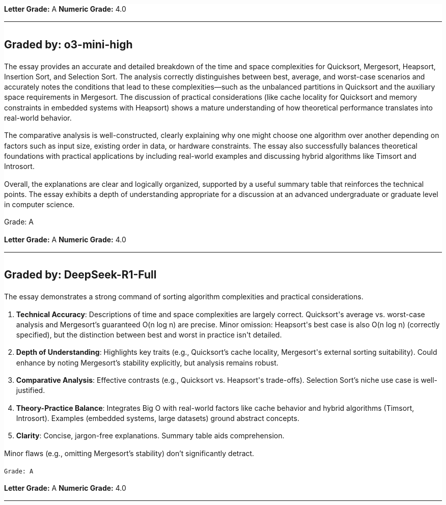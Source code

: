 **Letter Grade:** A
**Numeric Grade:** 4.0

---

## Graded by: o3-mini-high

The essay provides an accurate and detailed breakdown of the time and space complexities for Quicksort, Mergesort, Heapsort, Insertion Sort, and Selection Sort. The analysis correctly distinguishes between best, average, and worst-case scenarios and accurately notes the conditions that lead to these complexities—such as the unbalanced partitions in Quicksort and the auxiliary space requirements in Mergesort. The discussion of practical considerations (like cache locality for Quicksort and memory constraints in embedded systems with Heapsort) shows a mature understanding of how theoretical performance translates into real-world behavior.

The comparative analysis is well-constructed, clearly explaining why one might choose one algorithm over another depending on factors such as input size, existing order in data, or hardware constraints. The essay also successfully balances theoretical foundations with practical applications by including real-world examples and discussing hybrid algorithms like Timsort and Introsort.

Overall, the explanations are clear and logically organized, supported by a useful summary table that reinforces the technical points. The essay exhibits a depth of understanding appropriate for a discussion at an advanced undergraduate or graduate level in computer science.

Grade: A

**Letter Grade:** A
**Numeric Grade:** 4.0

---

## Graded by: DeepSeek-R1-Full

The essay demonstrates a strong command of sorting algorithm complexities and practical considerations.  

1. **Technical Accuracy**: Descriptions of time and space complexities are largely correct. Quicksort's average vs. worst-case analysis and Mergesort’s guaranteed O(n log n) are precise. Minor omission: Heapsort's best case is also O(n log n) (correctly specified), but the distinction between best and worst in practice isn't detailed.  

2. **Depth of Understanding**: Highlights key traits (e.g., Quicksort’s cache locality, Mergesort's external sorting suitability). Could enhance by noting Mergesort’s stability explicitly, but analysis remains robust.  

3. **Comparative Analysis**: Effective contrasts (e.g., Quicksort vs. Heapsort's trade-offs). Selection Sort’s niche use case is well-justified.  

4. **Theory-Practice Balance**: Integrates Big O with real-world factors like cache behavior and hybrid algorithms (Timsort, Introsort). Examples (embedded systems, large datasets) ground abstract concepts.  

5. **Clarity**: Concise, jargon-free explanations. Summary table aids comprehension.  

Minor flaws (e.g., omitting Mergesort’s stability) don’t significantly detract.  

```
Grade: A
```

**Letter Grade:** A
**Numeric Grade:** 4.0

---

